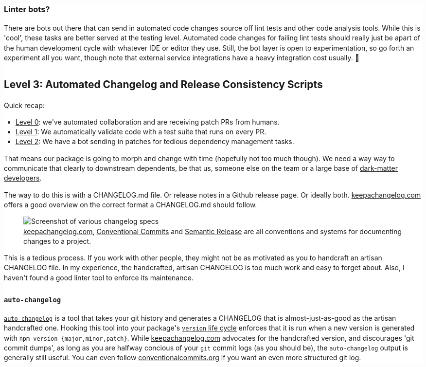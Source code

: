 ### Linter bots?

There are bots out there that can send in automated code changes source off lint tests and other code analysis tools.  While this is 'cool', these tasks are better served at the testing level.
Automated code changes for failing lint tests should really just be apart of the human development cycle with whatever IDE or editor they use.
Still, the bot layer is open to experimentation, so go forth an experiment all you want, though note that external service integrations have a heavy integration cost usually. 🤖

## <span id="level-3">Level 3</span>: Automated Changelog and Release Consistency Scripts

Quick recap:

- [Level 0](#level-0): we've automated collaboration and are receiving patch PRs from humans.
- [Level 1](#level-1): We automatically validate code with a test suite that runs on every PR.
- [Level 2](#level-2): We have a bot sending in patches for tedious dependency management tasks.

That means our package is going to morph and change with time (hopefully not too much though).  We need a way way to communicate that clearly to downstream dependents, be that us, someone else on the team or a large base of [dark-matter developers](https://www.hanselman.com/blog/DarkMatterDevelopersTheUnseen99.aspx).

The way to do this is with a CHANGELOG.md file.  Or release notes in a Github release page. Or ideally both.  [keepachangelog.com][keepachangelog] offers a good overview on the correct format a CHANGELOG.md should follow.

<figure class="borderless">
  <picture>
    <source srcset="./changelog-dark.png" media="(prefers-color-scheme: dark)">
    <img src="./changelog-light.png" alt="Screenshot of various changelog specs">
  </picture>
  <figcaption><a href="https://keepachangelog.com">keepachangelog.com</a>, <a href="https://www.conventionalcommits.org/en/v1.0.0/">Conventional Commits</a> and <a href="https://semantic-release.gitbook.io/semantic-release/">Semantic Release</a> are all conventions and systems for documenting changes to a project.</figcaption>
</figure>

This is a tedious process.  If you work with other people, they might not be as motivated as you to handcraft an artisan CHANGELOG file.  In my experience, the handcrafted, artisan CHANGELOG is too much work and easy to forget about.  Also, I haven't found a good linter tool to enforce its maintenance.

### [`auto-changelog`][auto-changelog]

[`auto-changelog`][auto-changelog] is a tool that takes your git history and generates a CHANGELOG that is almost-just-as-good as the artisan handcrafted one.  Hooking this tool into your package's [`version` life cycle][npm-scripts] enforces that it is run when a new version is generated with `npm version {major,minor,patch}`.
While [keepachangelog.com][keepachangelog] advocates for the handcrafted version, and discourages 'git commit dumps', as long as you are halfway concious of your `git` commit logs (as you should be), the `auto-changelog` output is generally still useful.
You can even follow [conventionalcommits.org](https://www.conventionalcommits.org/en/v1.0.0/) if you want an even more structured git log.


[keepachangelog]: https://keepachangelog.com/en/1.0.0/
[git]: https://git-scm.com
[nyc]: http://ghub.io/nyc
[npm-run-all]: http://ghub.io/npm-run-all
[npm-run-all2]: http://ghub.io/npm-run-all2
[travis]: https://travis-ci.org
[dependabot]: https://docs.github.com/en/github/administering-a-repository/enabling-and-disabling-version-updates
[auto-changelog]: https://ghub.io/auto-changelog
[npm-scripts]: https://docs.npmjs.com/misc/scripts
[gh-release]: https://ghub.io/gh-release
[workflow-dispatch]: https://docs.github.com/en/free-pro-team@latest/actions/reference/events-that-trigger-workflows#workflow_dispatch
[npm-bump]: https://github.com/marketplace/actions/npm-bump
[gh-secrets]: https://docs.github.com/en/free-pro-team@latest/actions/reference/encrypted-secrets
[gh-repo-templates]: https://docs.github.com/en/free-pro-team@latest/github/creating-cloning-and-archiving-repositories/creating-a-template-repository
[create-project]: https://ghub.io/create-project
[templates]: https://github.com/bcomnes/templates/tree/5fd64ef3e919d5e9e0d64bec6fd176c2f746cf1a
[twitter]: https://twitter.com/bcomnes